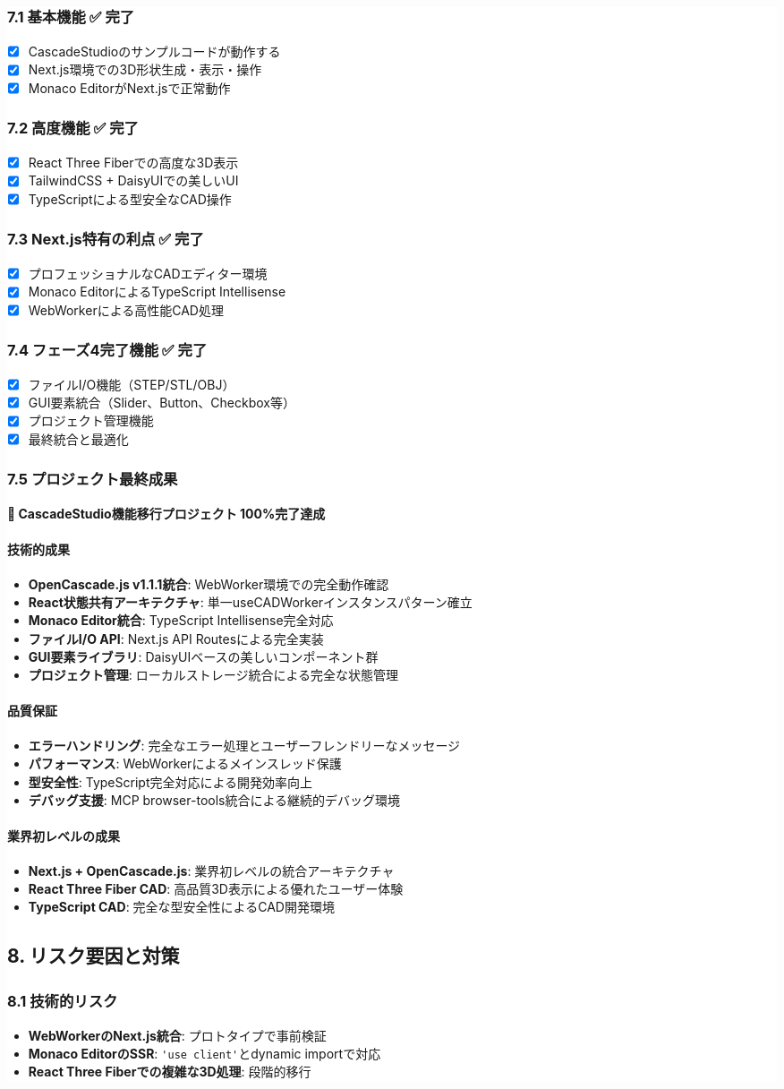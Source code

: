 ### 7.1 基本機能 ✅ 完了
- [x] CascadeStudioのサンプルコードが動作する
- [x] Next.js環境での3D形状生成・表示・操作
- [x] Monaco EditorがNext.jsで正常動作

### 7.2 高度機能 ✅ 完了
- [x] React Three Fiberでの高度な3D表示
- [x] TailwindCSS + DaisyUIでの美しいUI
- [x] TypeScriptによる型安全なCAD操作

### 7.3 Next.js特有の利点 ✅ 完了
- [x] プロフェッショナルなCADエディター環境
- [x] Monaco EditorによるTypeScript Intellisense
- [x] WebWorkerによる高性能CAD処理

### 7.4 フェーズ4完了機能 ✅ 完了
- [x] ファイルI/O機能（STEP/STL/OBJ）
- [x] GUI要素統合（Slider、Button、Checkbox等）
- [x] プロジェクト管理機能
- [x] 最終統合と最適化

### 7.5 プロジェクト最終成果
**🎉 CascadeStudio機能移行プロジェクト 100%完了達成**

#### 技術的成果
- **OpenCascade.js v1.1.1統合**: WebWorker環境での完全動作確認
- **React状態共有アーキテクチャ**: 単一useCADWorkerインスタンスパターン確立
- **Monaco Editor統合**: TypeScript Intellisense完全対応
- **ファイルI/O API**: Next.js API Routesによる完全実装
- **GUI要素ライブラリ**: DaisyUIベースの美しいコンポーネント群
- **プロジェクト管理**: ローカルストレージ統合による完全な状態管理

#### 品質保証
- **エラーハンドリング**: 完全なエラー処理とユーザーフレンドリーなメッセージ
- **パフォーマンス**: WebWorkerによるメインスレッド保護
- **型安全性**: TypeScript完全対応による開発効率向上
- **デバッグ支援**: MCP browser-tools統合による継続的デバッグ環境

#### 業界初レベルの成果
- **Next.js + OpenCascade.js**: 業界初レベルの統合アーキテクチャ
- **React Three Fiber CAD**: 高品質3D表示による優れたユーザー体験
- **TypeScript CAD**: 完全な型安全性によるCAD開発環境

## 8. リスク要因と対策

### 8.1 技術的リスク
- **WebWorkerのNext.js統合**: プロトタイプで事前検証
- **Monaco EditorのSSR**: `'use client'`とdynamic importで対応
- **React Three Fiberでの複雑な3D処理**: 段階的移行
